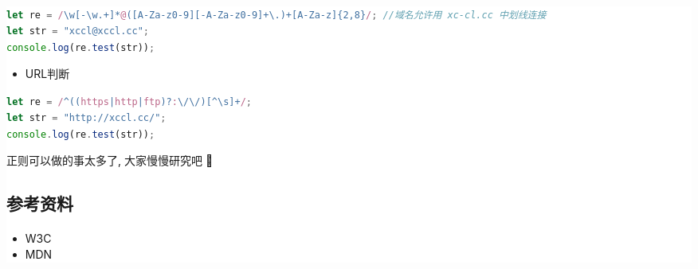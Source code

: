 ```js
let re = /\w[-\w.+]*@([A-Za-z0-9][-A-Za-z0-9]+\.)+[A-Za-z]{2,8}/; //域名允许用 xc-cl.cc 中划线连接
let str = "xccl@xccl.cc";
console.log(re.test(str));
```

- URL判断

```js
let re = /^((https|http|ftp)?:\/\/)[^\s]+/;
let str = "http://xccl.cc/";
console.log(re.test(str));
```

正则可以做的事太多了, 大家慢慢研究吧 🌝

## 参考资料

- W3C
- MDN

